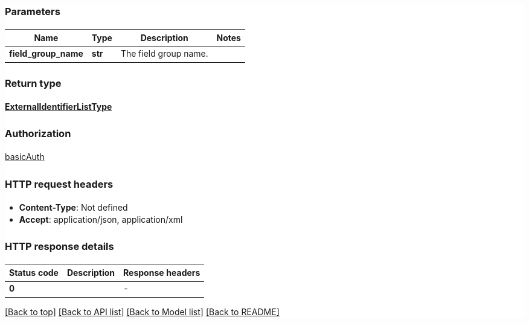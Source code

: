 ### Parameters

Name | Type | Description  | Notes
------------- | ------------- | ------------- | -------------
 **field_group_name** | **str**| The field group name. | 

### Return type

[**ExternalIdentifierListType**](ExternalIdentifierListType.md)

### Authorization

[basicAuth](../README.md#basicAuth)

### HTTP request headers

 - **Content-Type**: Not defined
 - **Accept**: application/json, application/xml

### HTTP response details
| Status code | Description | Response headers |
|-------------|-------------|------------------|
**0** |  |  -  |

[[Back to top]](#) [[Back to API list]](../README.md#documentation-for-api-endpoints) [[Back to Model list]](../README.md#documentation-for-models) [[Back to README]](../README.md)

